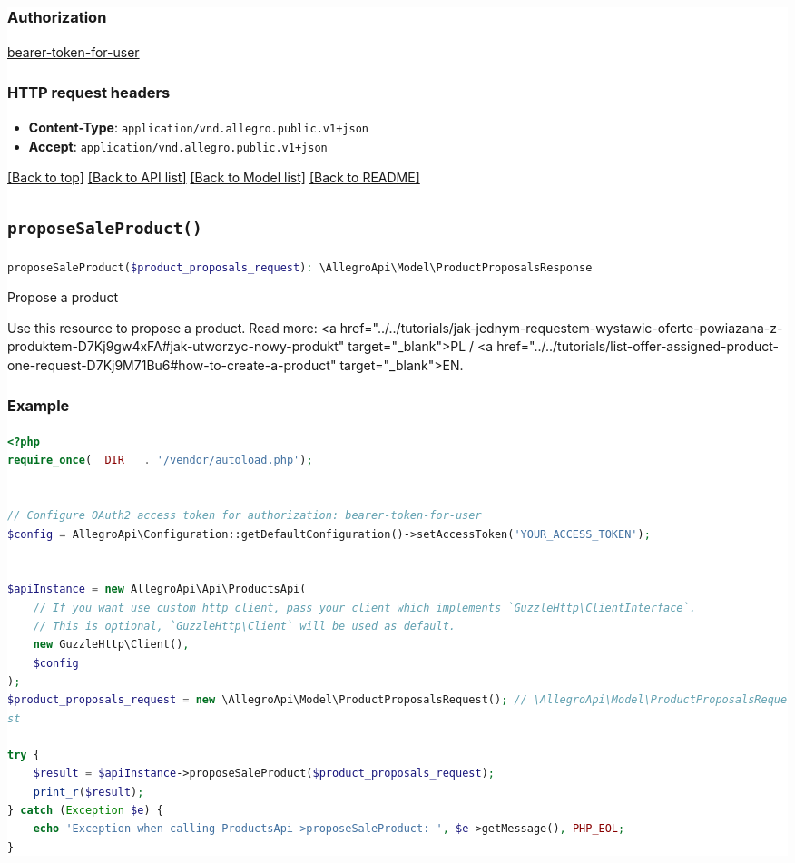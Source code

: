 ### Authorization

[bearer-token-for-user](../../README.md#bearer-token-for-user)

### HTTP request headers

- **Content-Type**: `application/vnd.allegro.public.v1+json`
- **Accept**: `application/vnd.allegro.public.v1+json`

[[Back to top]](#) [[Back to API list]](../../README.md#endpoints)
[[Back to Model list]](../../README.md#models)
[[Back to README]](../../README.md)

## `proposeSaleProduct()`

```php
proposeSaleProduct($product_proposals_request): \AllegroApi\Model\ProductProposalsResponse
```

Propose a product

Use this resource to propose a product. Read more: <a href=\"../../tutorials/jak-jednym-requestem-wystawic-oferte-powiazana-z-produktem-D7Kj9gw4xFA#jak-utworzyc-nowy-produkt\" target=\"_blank\">PL</a> / <a href=\"../../tutorials/list-offer-assigned-product-one-request-D7Kj9M71Bu6#how-to-create-a-product\" target=\"_blank\">EN</a>.

### Example

```php
<?php
require_once(__DIR__ . '/vendor/autoload.php');


// Configure OAuth2 access token for authorization: bearer-token-for-user
$config = AllegroApi\Configuration::getDefaultConfiguration()->setAccessToken('YOUR_ACCESS_TOKEN');


$apiInstance = new AllegroApi\Api\ProductsApi(
    // If you want use custom http client, pass your client which implements `GuzzleHttp\ClientInterface`.
    // This is optional, `GuzzleHttp\Client` will be used as default.
    new GuzzleHttp\Client(),
    $config
);
$product_proposals_request = new \AllegroApi\Model\ProductProposalsRequest(); // \AllegroApi\Model\ProductProposalsRequest

try {
    $result = $apiInstance->proposeSaleProduct($product_proposals_request);
    print_r($result);
} catch (Exception $e) {
    echo 'Exception when calling ProductsApi->proposeSaleProduct: ', $e->getMessage(), PHP_EOL;
}
```
